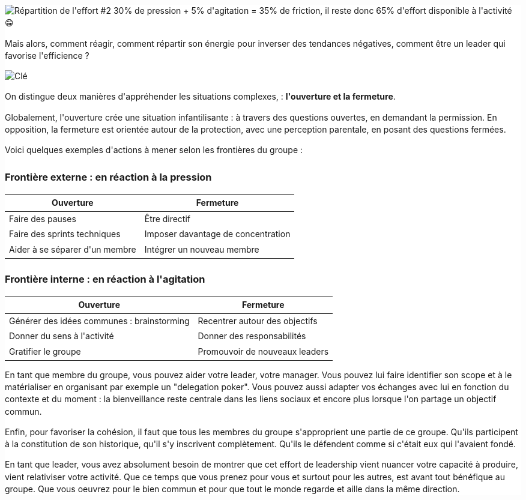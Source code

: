 
![Répartition de l'effort #2](/images/mes-publications/leadership/repartition-effort-2.svg)
30% de pression + 5% d'agitation = 35% de friction, il reste donc 65% d'effort disponible à l'activité 😁

Mais alors, comment réagir, comment répartir son énergie pour inverser des tendances négatives, comment être un leader qui favorise l'efficience ?

![Clé](/images/mes-publications/leadership/cle.jpg)

On distingue deux manières d'appréhender les situations complexes, : **l'ouverture et la fermeture**.

Globalement, l'ouverture crée une situation infantilisante : à travers des questions ouvertes, en demandant la permission.
En opposition, la fermeture est orientée autour de la protection, avec une perception parentale, en posant des questions fermées.

Voici quelques exemples d'actions à mener selon les frontières du groupe :

### Frontière externe : en réaction à la pression
| Ouverture                      | Fermeture                          |
| ------------------------------ | ---------------------------------- |
| Faire des pauses               | Être directif                      |
| Faire des sprints techniques   | Imposer davantage de concentration |
| Aider à se séparer d'un membre | Intégrer un nouveau membre         |


### Frontière interne : en réaction à l'agitation
| Ouverture                                  | Fermeture                      |
| ------------------------------------------ | ------------------------------ |
| Générer des idées communes : brainstorming | Recentrer autour des objectifs |
| Donner du sens à l'activité                | Donner des responsabilités     |
| Gratifier le groupe                        | Promouvoir de nouveaux leaders |

En tant que membre du groupe, vous pouvez aider votre leader, votre manager.
Vous pouvez lui faire identifier son scope et à le matérialiser en organisant par exemple un "delegation poker".
Vous pouvez aussi adapter vos échanges avec lui en fonction du contexte et du moment : la bienveillance reste centrale dans les liens sociaux et encore plus lorsque l'on partage un objectif commun.

Enfin, pour favoriser la cohésion, il faut que tous les membres du groupe s'approprient une partie de ce groupe. Qu'ils participent à la constitution de son historique, qu'il s'y inscrivent complètement. Qu'ils le défendent comme si c'était eux qui l'avaient fondé.

En tant que leader, vous avez absolument besoin de montrer que cet effort de leadership vient nuancer votre capacité à produire, vient relativiser votre activité.
Que ce temps que vous prenez pour vous et surtout pour les autres, est avant tout bénéfique au groupe.
Que vous oeuvrez pour le bien commun et pour que tout le monde regarde et aille dans la même direction.
